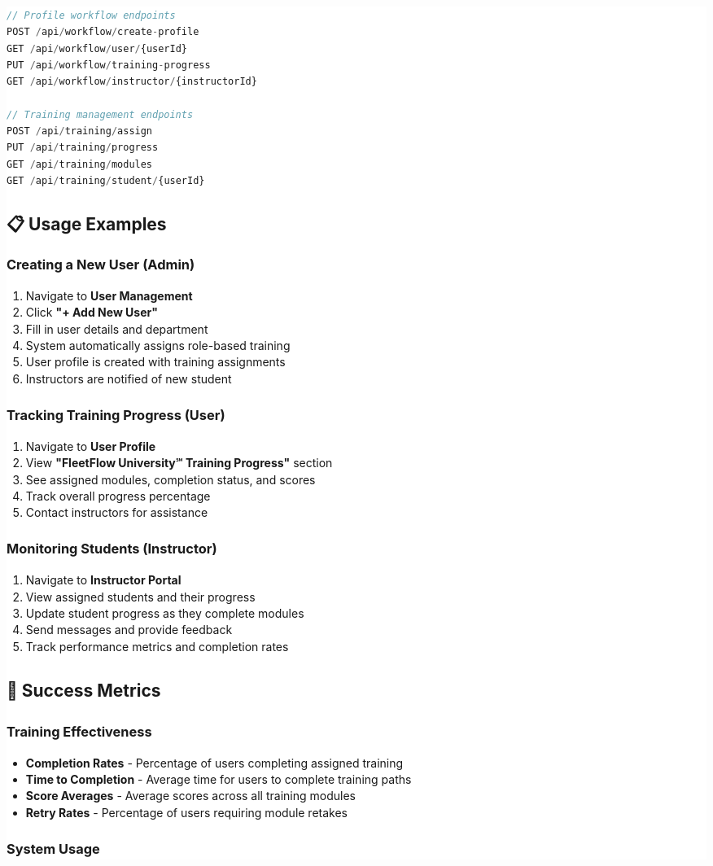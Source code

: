 ```typescript
// Profile workflow endpoints
POST /api/workflow/create-profile
GET /api/workflow/user/{userId}
PUT /api/workflow/training-progress
GET /api/workflow/instructor/{instructorId}

// Training management endpoints
POST /api/training/assign
PUT /api/training/progress
GET /api/training/modules
GET /api/training/student/{userId}
```

## 📋 Usage Examples

### Creating a New User (Admin)

1. Navigate to **User Management**
2. Click **"+ Add New User"**
3. Fill in user details and department
4. System automatically assigns role-based training
5. User profile is created with training assignments
6. Instructors are notified of new student

### Tracking Training Progress (User)

1. Navigate to **User Profile**
2. View **"FleetFlow University℠ Training Progress"** section
3. See assigned modules, completion status, and scores
4. Track overall progress percentage
5. Contact instructors for assistance

### Monitoring Students (Instructor)

1. Navigate to **Instructor Portal**
2. View assigned students and their progress
3. Update student progress as they complete modules
4. Send messages and provide feedback
5. Track performance metrics and completion rates

## 🎯 Success Metrics

### Training Effectiveness

- **Completion Rates** - Percentage of users completing assigned training
- **Time to Completion** - Average time for users to complete training paths
- **Score Averages** - Average scores across all training modules
- **Retry Rates** - Percentage of users requiring module retakes

### System Usage
